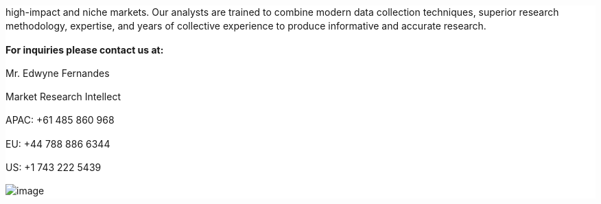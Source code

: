 high-impact and niche markets. Our analysts are trained to combine modern data collection techniques, superior research methodology, expertise, and years of collective experience to produce informative and accurate research.</span></p><p><strong>For inquiries please contact us at:</strong></p><p>Mr. Edwyne Fernandes</p><p>Market Research Intellect</p><p>APAC: +61 485 860 968</p><p>EU: +44 788 886 6344</p><p>US: +1 743 222 5439</p>
![image](https://github.com/user-attachments/assets/c8deb9ba-92c9-4878-baf6-e0d487a28908)
